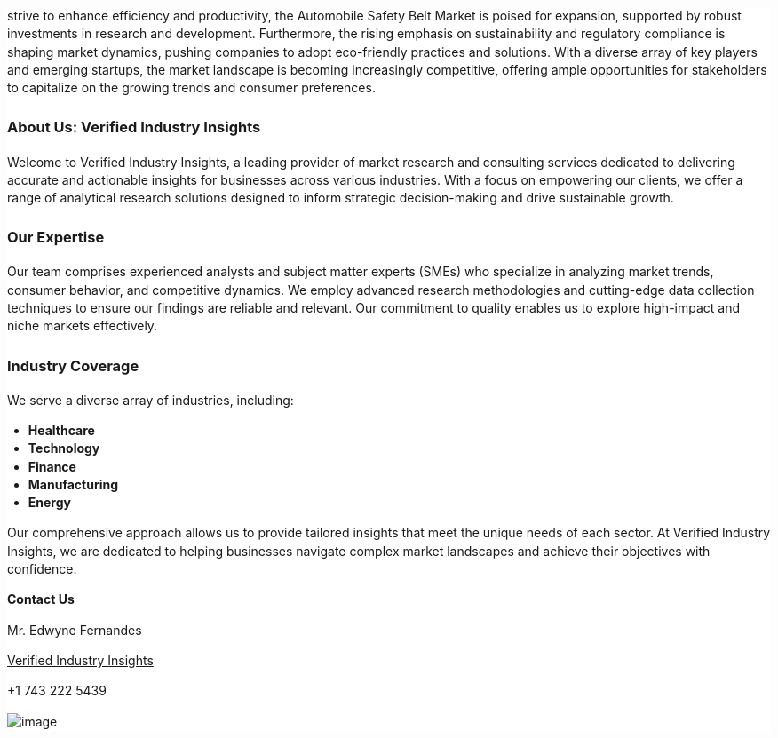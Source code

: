 strive to enhance efficiency and productivity, the Automobile Safety Belt Market is poised for expansion, supported by robust investments in research and development. Furthermore, the rising emphasis on sustainability and regulatory compliance is shaping market dynamics, pushing companies to adopt eco-friendly practices and solutions. With a diverse array of key players and emerging startups, the market landscape is becoming increasingly competitive, offering ample opportunities for stakeholders to capitalize on the growing trends and consumer preferences.</p><h3>About Us: Verified Industry Insights</h3><p>Welcome to Verified Industry Insights, a leading provider of market research and consulting services dedicated to delivering accurate and actionable insights for businesses across various industries. With a focus on empowering our clients, we offer a range of analytical research solutions designed to inform strategic decision-making and drive sustainable growth.</p><h3>Our Expertise</h3><p>Our team comprises experienced analysts and subject matter experts (SMEs) who specialize in analyzing market trends, consumer behavior, and competitive dynamics. We employ advanced research methodologies and cutting-edge data collection techniques to ensure our findings are reliable and relevant. Our commitment to quality enables us to explore high-impact and niche markets effectively.</p><h3>Industry Coverage</h3><p>We serve a diverse array of industries, including:</p><ul><li><strong>Healthcare</strong></li><li><strong>Technology</strong></li><li><strong>Finance</strong></li><li><strong>Manufacturing</strong></li><li><strong>Energy</strong></li></ul><p>Our comprehensive approach allows us to provide tailored insights that meet the unique needs of each sector. At Verified Industry Insights, we are dedicated to helping businesses navigate complex market landscapes and achieve their objectives with confidence.</p><p><strong>Contact Us</strong></p><p>Mr. Edwyne Fernandes</p><p><a href="https://www.verifiedindustryinsights.com/">Verified Industry Insights</a></p><p>+1 743 222 5439</p>
![image](https://github.com/user-attachments/assets/3a339e4b-e139-489c-8685-d8ba9e36716f)
